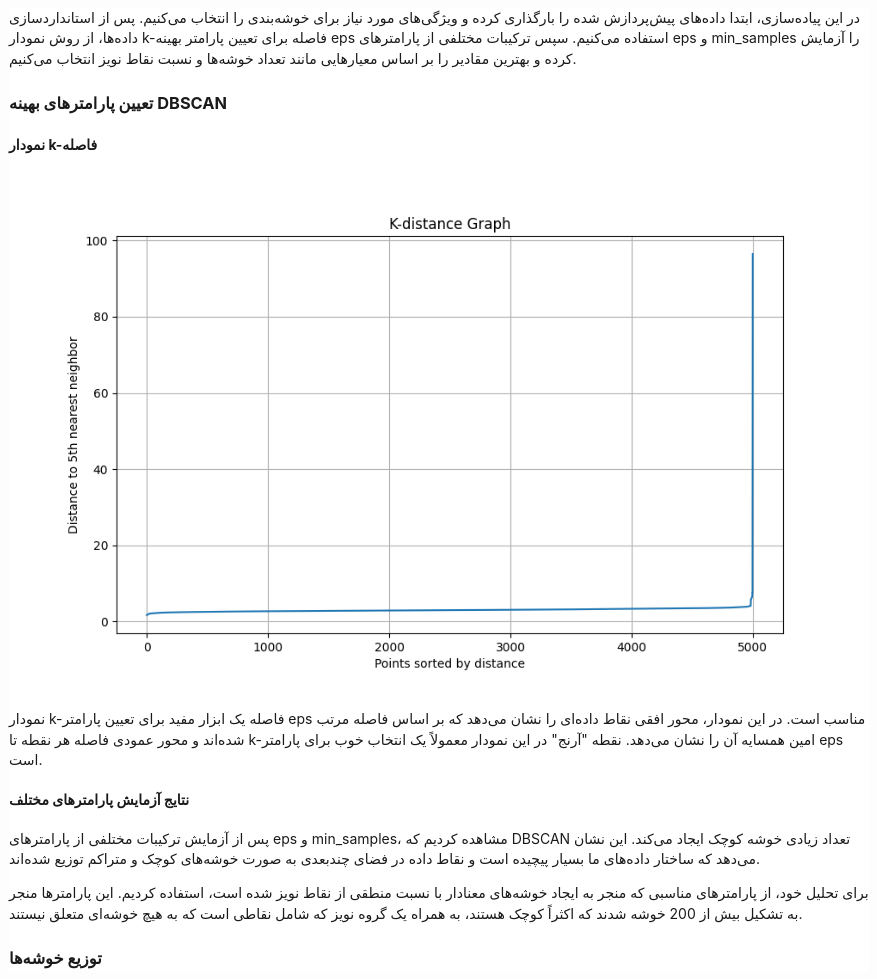 در این پیاده‌سازی، ابتدا داده‌های پیش‌پردازش شده را بارگذاری کرده و ویژگی‌های مورد نیاز برای خوشه‌بندی را انتخاب می‌کنیم. پس از استانداردسازی داده‌ها، از روش نمودار k-فاصله برای تعیین پارامتر بهینه eps استفاده می‌کنیم. سپس ترکیبات مختلفی از پارامترهای eps و min_samples را آزمایش کرده و بهترین مقادیر را بر اساس معیارهایی مانند تعداد خوشه‌ها و نسبت نقاط نویز انتخاب می‌کنیم.

### تعیین پارامترهای بهینه DBSCAN

#### نمودار k-فاصله

![نمودار k-فاصله](./dbscan_results/k_distance_graph.png)

نمودار k-فاصله یک ابزار مفید برای تعیین پارامتر eps مناسب است. در این نمودار، محور افقی نقاط داده‌ای را نشان می‌دهد که بر اساس فاصله مرتب شده‌اند و محور عمودی فاصله هر نقطه تا k-امین همسایه آن را نشان می‌دهد. نقطه "آرنج" در این نمودار معمولاً یک انتخاب خوب برای پارامتر eps است.

#### نتایج آزمایش پارامترهای مختلف

پس از آزمایش ترکیبات مختلفی از پارامترهای eps و min_samples، مشاهده کردیم که DBSCAN تعداد زیادی خوشه کوچک ایجاد می‌کند. این نشان می‌دهد که ساختار داده‌های ما بسیار پیچیده است و نقاط داده در فضای چندبعدی به صورت خوشه‌های کوچک و متراکم توزیع شده‌اند.

برای تحلیل خود، از پارامترهای مناسبی که منجر به ایجاد خوشه‌های معنادار با نسبت منطقی از نقاط نویز شده است، استفاده کردیم. این پارامترها منجر به تشکیل بیش از 200 خوشه شدند که اکثراً کوچک هستند، به همراه یک گروه نویز که شامل نقاطی است که به هیچ خوشه‌ای متعلق نیستند.

### توزیع خوشه‌ها
